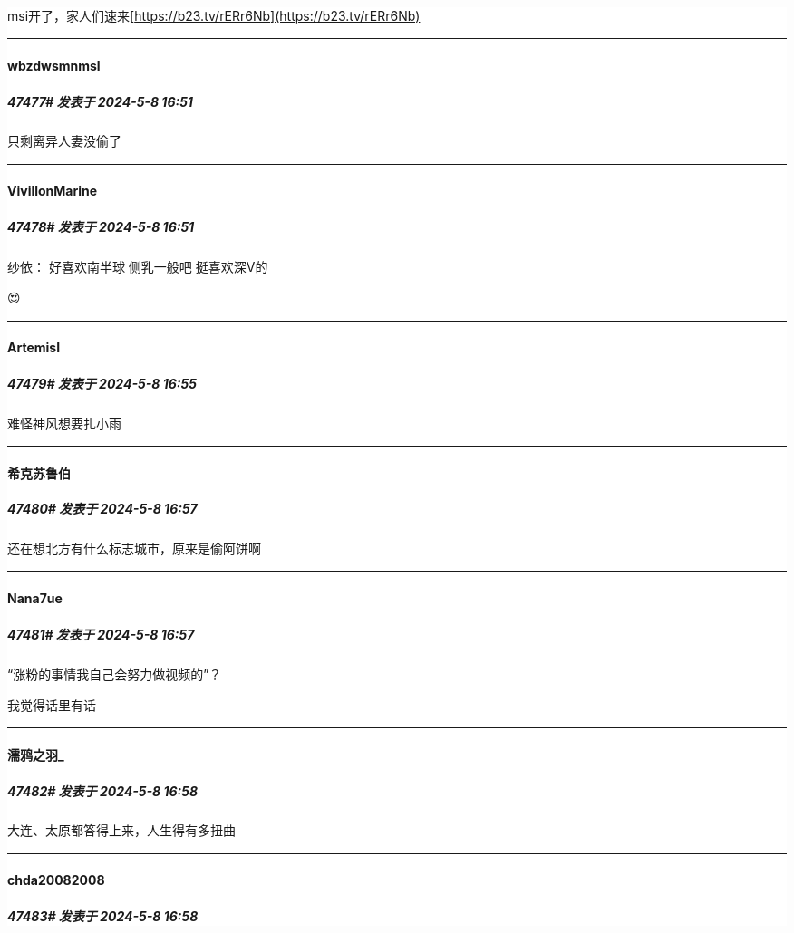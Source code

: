 msi开了，家人们速来[https://b23.tv/rERr6Nb](https://b23.tv/rERr6Nb)


*****

####  wbzdwsmnmsl  
##### 47477#       发表于 2024-5-8 16:51

只剩离异人妻没偷了

*****

####  VivillonMarine  
##### 47478#       发表于 2024-5-8 16:51

纱依：
好喜欢南半球
侧乳一般吧
挺喜欢深V的

😍


*****

####  ArtemisI  
##### 47479#       发表于 2024-5-8 16:55

难怪神风想要扎小雨

*****

####  希克苏鲁伯  
##### 47480#       发表于 2024-5-8 16:57

还在想北方有什么标志城市，原来是偷阿饼啊


*****

####  Nana7ue  
##### 47481#       发表于 2024-5-8 16:57

“涨粉的事情我自己会努力做视频的”？

我觉得话里有话

*****

####  濡鸦之羽_  
##### 47482#       发表于 2024-5-8 16:58

大连、太原都答得上来，人生得有多扭曲

*****

####  chda20082008  
##### 47483#       发表于 2024-5-8 16:58
